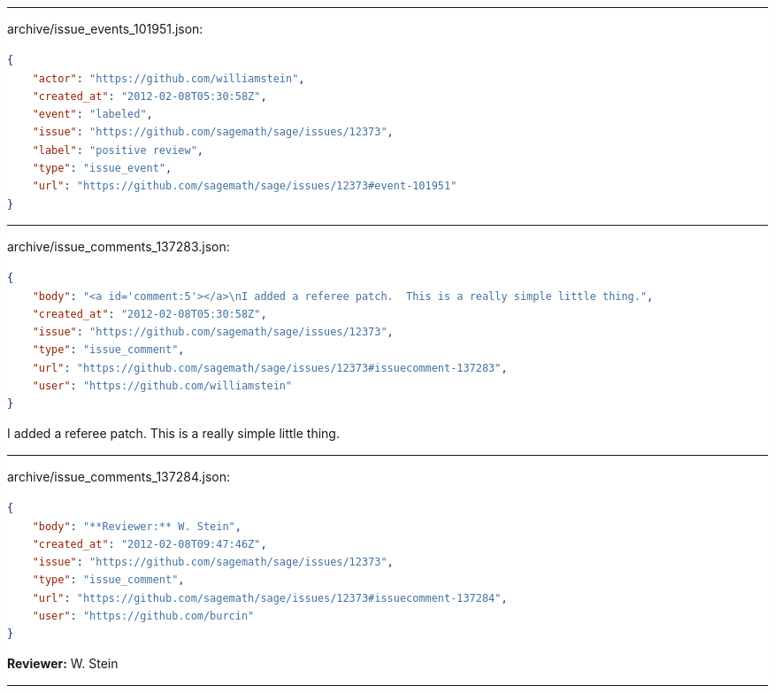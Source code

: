

---

archive/issue_events_101951.json:
```json
{
    "actor": "https://github.com/williamstein",
    "created_at": "2012-02-08T05:30:58Z",
    "event": "labeled",
    "issue": "https://github.com/sagemath/sage/issues/12373",
    "label": "positive review",
    "type": "issue_event",
    "url": "https://github.com/sagemath/sage/issues/12373#event-101951"
}
```



---

archive/issue_comments_137283.json:
```json
{
    "body": "<a id='comment:5'></a>\nI added a referee patch.  This is a really simple little thing.",
    "created_at": "2012-02-08T05:30:58Z",
    "issue": "https://github.com/sagemath/sage/issues/12373",
    "type": "issue_comment",
    "url": "https://github.com/sagemath/sage/issues/12373#issuecomment-137283",
    "user": "https://github.com/williamstein"
}
```

<a id='comment:5'></a>
I added a referee patch.  This is a really simple little thing.



---

archive/issue_comments_137284.json:
```json
{
    "body": "**Reviewer:** W. Stein",
    "created_at": "2012-02-08T09:47:46Z",
    "issue": "https://github.com/sagemath/sage/issues/12373",
    "type": "issue_comment",
    "url": "https://github.com/sagemath/sage/issues/12373#issuecomment-137284",
    "user": "https://github.com/burcin"
}
```

**Reviewer:** W. Stein



---
